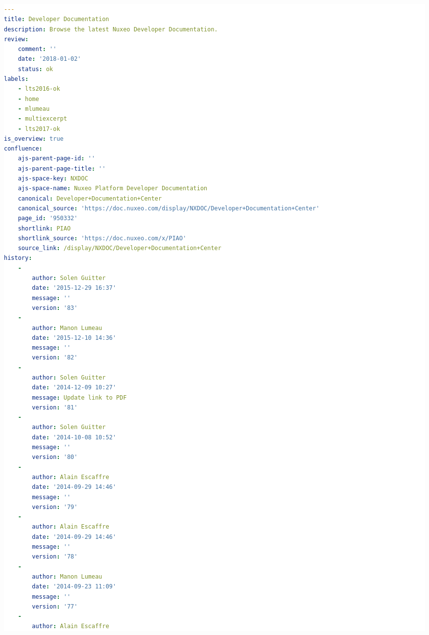 ```yaml
---
title: Developer Documentation
description: Browse the latest Nuxeo Developer Documentation.
review:
    comment: ''
    date: '2018-01-02'
    status: ok
labels:
    - lts2016-ok
    - home
    - mlumeau
    - multiexcerpt
    - lts2017-ok
is_overview: true
confluence:
    ajs-parent-page-id: ''
    ajs-parent-page-title: ''
    ajs-space-key: NXDOC
    ajs-space-name: Nuxeo Platform Developer Documentation
    canonical: Developer+Documentation+Center
    canonical_source: 'https://doc.nuxeo.com/display/NXDOC/Developer+Documentation+Center'
    page_id: '950332'
    shortlink: PIAO
    shortlink_source: 'https://doc.nuxeo.com/x/PIAO'
    source_link: /display/NXDOC/Developer+Documentation+Center
history:
    -
        author: Solen Guitter
        date: '2015-12-29 16:37'
        message: ''
        version: '83'
    -
        author: Manon Lumeau
        date: '2015-12-10 14:36'
        message: ''
        version: '82'
    -
        author: Solen Guitter
        date: '2014-12-09 10:27'
        message: Update link to PDF
        version: '81'
    -
        author: Solen Guitter
        date: '2014-10-08 10:52'
        message: ''
        version: '80'
    -
        author: Alain Escaffre
        date: '2014-09-29 14:46'
        message: ''
        version: '79'
    -
        author: Alain Escaffre
        date: '2014-09-29 14:46'
        message: ''
        version: '78'
    -
        author: Manon Lumeau
        date: '2014-09-23 11:09'
        message: ''
        version: '77'
    -
        author: Alain Escaffre
```